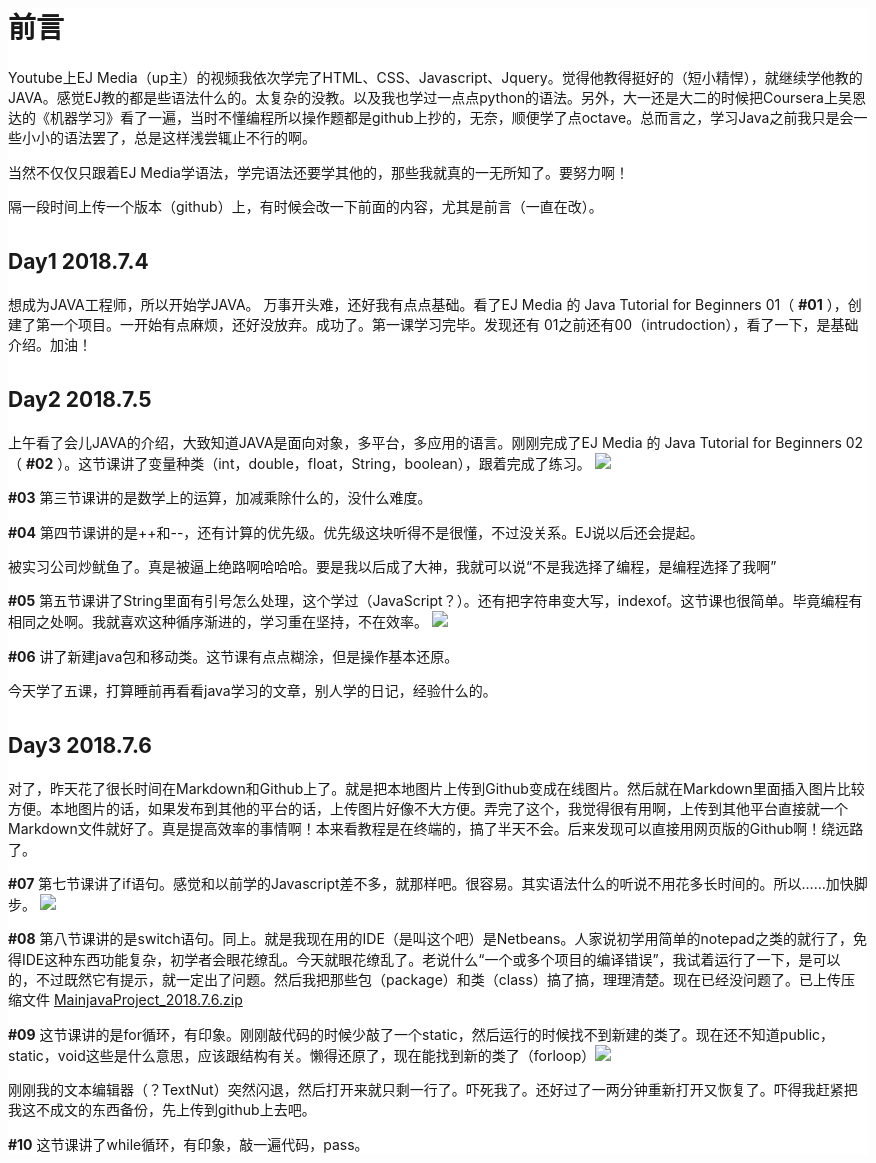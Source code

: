 # 前言
Youtube上EJ Media（up主）的视频我依次学完了HTML、CSS、Javascript、Jquery。觉得他教得挺好的（短小精悍），就继续学他教的JAVA。感觉EJ教的都是些语法什么的。太复杂的没教。以及我也学过一点点python的语法。另外，大一还是大二的时候把Coursera上吴恩达的《机器学习》看了一遍，当时不懂编程所以操作题都是github上抄的，无奈，顺便学了点octave。总而言之，学习Java之前我只是会一些小小的语法罢了，总是这样浅尝辄止不行的啊。

当然不仅仅只跟着EJ Media学语法，学完语法还要学其他的，那些我就真的一无所知了。要努力啊！

隔一段时间上传一个版本（github）上，有时候会改一下前面的内容，尤其是前言（一直在改）。

## Day1 2018.7.4
想成为JAVA工程师，所以开始学JAVA。
万事开头难，还好我有点点基础。看了EJ Media 的 Java Tutorial for Beginners 01（ __\#01__ ），创建了第一个项目。一开始有点麻烦，还好没放弃。成功了。第一课学习完毕。发现还有 01之前还有00（intrudoction），看了一下，是基础介绍。加油！

## Day2 2018.7.5
上午看了会儿JAVA的介绍，大致知道JAVA是面向对象，多平台，多应用的语言。刚刚完成了EJ Media 的 Java Tutorial for Beginners 02（ __\#02__ ）。这节课讲了变量种类（int，double，float，String，boolean），跟着完成了练习。
<img src="https://github.com/driftingsnow/picture/blob/master/javaLearningPic/training02.png?raw=true"/>

__\#03__ 第三节课讲的是数学上的运算，加减乘除什么的，没什么难度。

__\#04__ 第四节课讲的是++和--，还有计算的优先级。优先级这块听得不是很懂，不过没关系。EJ说以后还会提起。

被实习公司炒鱿鱼了。真是被逼上绝路啊哈哈哈。要是我以后成了大神，我就可以说“不是我选择了编程，是编程选择了我啊”

__\#05__ 第五节课讲了String里面有引号怎么处理，这个学过（JavaScript？）。还有把字符串变大写，indexof。这节课也很简单。毕竟编程有相同之处啊。我就喜欢这种循序渐进的，学习重在坚持，不在效率。
<img src="https://github.com/driftingsnow/picture/blob/master/javaLearningPic/training%235.png?raw=true">

__\#06__ 讲了新建java包和移动类。这节课有点点糊涂，但是操作基本还原。

今天学了五课，打算睡前再看看java学习的文章，别人学的日记，经验什么的。

## Day3 2018.7.6
对了，昨天花了很长时间在Markdown和Github上了。就是把本地图片上传到Github变成在线图片。然后就在Markdown里面插入图片比较方便。本地图片的话，如果发布到其他的平台的话，上传图片好像不大方便。弄完了这个，我觉得很有用啊，上传到其他平台直接就一个Markdown文件就好了。真是提高效率的事情啊！本来看教程是在终端的，搞了半天不会。后来发现可以直接用网页版的Github啊！绕远路了。

__\#07__ 第七节课讲了if语句。感觉和以前学的Javascript差不多，就那样吧。很容易。其实语法什么的听说不用花多长时间的。所以……加快脚步。
<img src="https://github.com/driftingsnow/picture/blob/master/javaLearningPic/3.training%237ifstatement.png?raw=true"/>

__\#08__ 第八节课讲的是switch语句。同上。就是我现在用的IDE（是叫这个吧）是Netbeans。人家说初学用简单的notepad之类的就行了，免得IDE这种东西功能复杂，初学者会眼花缭乱。今天就眼花缭乱了。老说什么“一个或多个项目的编译错误”，我试着运行了一下，是可以的，不过既然它有提示，就一定出了问题。然后我把那些包（package）和类（class）搞了搞，理理清楚。现在已经没问题了。已上传压缩文件 [MainjavaProject_2018.7.6.zip](https://github.com/driftingsnow/Java_learning_diary/tree/master/codes)

__\#09__ 这节课讲的是for循环，有印象。刚刚敲代码的时候少敲了一个static，然后运行的时候找不到新建的类了。现在还不知道public，static，void这些是什么意思，应该跟结构有关。懒得还原了，现在能找到新的类了（forloop）<img src="https://github.com/driftingsnow/picture/blob/master/javaLearningPic/4.training09.png?raw=true"/>

刚刚我的文本编辑器（？TextNut）突然闪退，然后打开来就只剩一行了。吓死我了。还好过了一两分钟重新打开又恢复了。吓得我赶紧把我这不成文的东西备份，先上传到github上去吧。

__\#10__ 这节课讲了while循环，有印象，敲一遍代码，pass。
